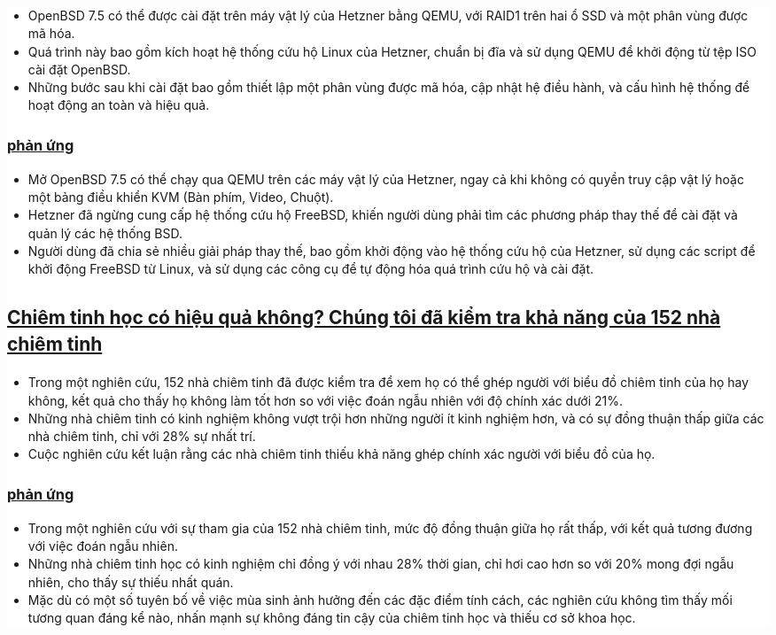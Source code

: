 - OpenBSD 7.5 có thể được cài đặt trên máy vật lý của Hetzner bằng QEMU, với RAID1 trên hai ổ SSD và một phân vùng được mã hóa.
- Quá trình này bao gồm kích hoạt hệ thống cứu hộ Linux của Hetzner, chuẩn bị đĩa và sử dụng QEMU để khởi động từ tệp ISO cài đặt OpenBSD.
- Những bước sau khi cài đặt bao gồm thiết lập một phân vùng được mã hóa, cập nhật hệ điều hành, và cấu hình hệ thống để hoạt động an toàn và hiệu quả.

### [phản ứng](https://news.ycombinator.com/item?id=41218737)

- Mở OpenBSD 7.5 có thể chạy qua QEMU trên các máy vật lý của Hetzner, ngay cả khi không có quyền truy cập vật lý hoặc một bảng điều khiển KVM (Bàn phím, Video, Chuột).
- Hetzner đã ngừng cung cấp hệ thống cứu hộ FreeBSD, khiến người dùng phải tìm các phương pháp thay thế để cài đặt và quản lý các hệ thống BSD.
- Người dùng đã chia sẻ nhiều giải pháp thay thế, bao gồm khởi động vào hệ thống cứu hộ của Hetzner, sử dụng các script để khởi động FreeBSD từ Linux, và sử dụng các công cụ để tự động hóa quá trình cứu hộ và cài đặt.

## [Chiêm tinh học có hiệu quả không? Chúng tôi đã kiểm tra khả năng của 152 nhà chiêm tinh](https://threadreaderapp.com/thread/1822663687145972105.html)

- Trong một nghiên cứu, 152 nhà chiêm tinh đã được kiểm tra để xem họ có thể ghép người với biểu đồ chiêm tinh của họ hay không, kết quả cho thấy họ không làm tốt hơn so với việc đoán ngẫu nhiên với độ chính xác dưới 21%.
- Những nhà chiêm tinh có kinh nghiệm không vượt trội hơn những người ít kinh nghiệm hơn, và có sự đồng thuận thấp giữa các nhà chiêm tinh, chỉ với 28% sự nhất trí.
- Cuộc nghiên cứu kết luận rằng các nhà chiêm tinh thiếu khả năng ghép chính xác người với biểu đồ của họ.

### [phản ứng](https://news.ycombinator.com/item?id=41224173)

- Trong một nghiên cứu với sự tham gia của 152 nhà chiêm tinh, mức độ đồng thuận giữa họ rất thấp, với kết quả tương đương với việc đoán ngẫu nhiên.
- Những nhà chiêm tinh học có kinh nghiệm chỉ đồng ý với nhau 28% thời gian, chỉ hơi cao hơn so với 20% mong đợi ngẫu nhiên, cho thấy sự thiếu nhất quán.
- Mặc dù có một số tuyên bố về việc mùa sinh ảnh hưởng đến các đặc điểm tính cách, các nghiên cứu không tìm thấy mối tương quan đáng kể nào, nhấn mạnh sự không đáng tin cậy của chiêm tinh học và thiếu cơ sở khoa học.

<head>
  <meta property="og:title" content="Chính phủ Hoa Kỳ muốn làm cho việc nhấp vào nút 'hủy đăng ký' trở nên dễ dàng hơn cho bạn" />
  <meta property="og:type" content="website" />
  <meta property="og:image" content="https://og.cho.sh/api/og/?title=Ch%C3%ADnh%20ph%E1%BB%A7%20Hoa%20K%E1%BB%B3%20mu%E1%BB%91n%20l%C3%A0m%20cho%20vi%E1%BB%87c%20nh%E1%BA%A5p%20v%C3%A0o%20n%C3%BAt%20'h%E1%BB%A7y%20%C4%91%C4%83ng%20k%C3%BD'%20tr%E1%BB%9F%20n%C3%AAn%20d%E1%BB%85%20d%C3%A0ng%20h%C6%A1n%20cho%20b%E1%BA%A1n&subheading=Th%E1%BB%A9%20Hai%2C%2012%20th%C3%A1ng%208%2C%202024%3A%20T%C3%B3m%20t%E1%BA%AFt%20tin%20t%E1%BB%A9c%20v%E1%BB%81%20hacker" />
</head>
